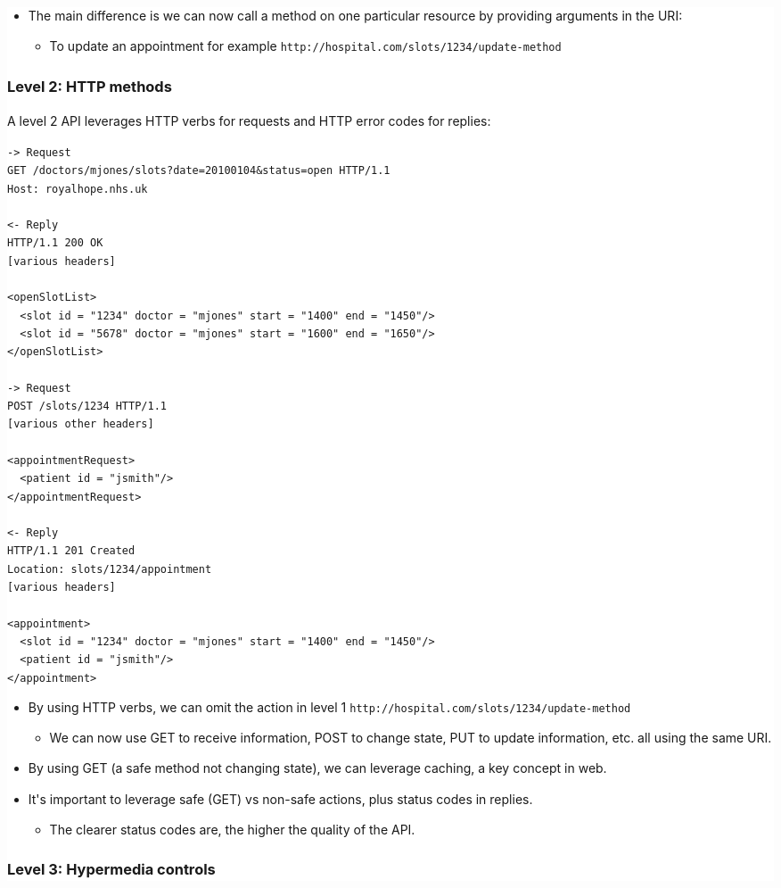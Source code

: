 *   The main difference is we can now call a method on one particular resource by providing arguments in the URI:

    *   To update an appointment for example `http://hospital.com/slots/1234/update-method`

### Level 2: HTTP methods

A level 2 API leverages HTTP verbs for requests and HTTP error codes for replies:

```
-> Request
GET /doctors/mjones/slots?date=20100104&status=open HTTP/1.1
Host: royalhope.nhs.uk

<- Reply
HTTP/1.1 200 OK
[various headers]

<openSlotList>
  <slot id = "1234" doctor = "mjones" start = "1400" end = "1450"/>
  <slot id = "5678" doctor = "mjones" start = "1600" end = "1650"/>
</openSlotList>

-> Request
POST /slots/1234 HTTP/1.1
[various other headers]

<appointmentRequest>
  <patient id = "jsmith"/>
</appointmentRequest>

<- Reply
HTTP/1.1 201 Created
Location: slots/1234/appointment
[various headers]

<appointment>
  <slot id = "1234" doctor = "mjones" start = "1400" end = "1450"/>
  <patient id = "jsmith"/>
</appointment>
```

*   By using HTTP verbs, we can omit the action in level 1 `http://hospital.com/slots/1234/update-method`

    *   We can now use GET to receive information, POST to change state, PUT to update information, etc. all using the same URI.

*   By using GET (a safe method not changing state), we can leverage caching, a key concept in web.

*   It's important to leverage safe (GET) vs non-safe actions, plus status codes in replies.

    *   The clearer status codes are, the higher the quality of the API.

### Level 3: Hypermedia controls
